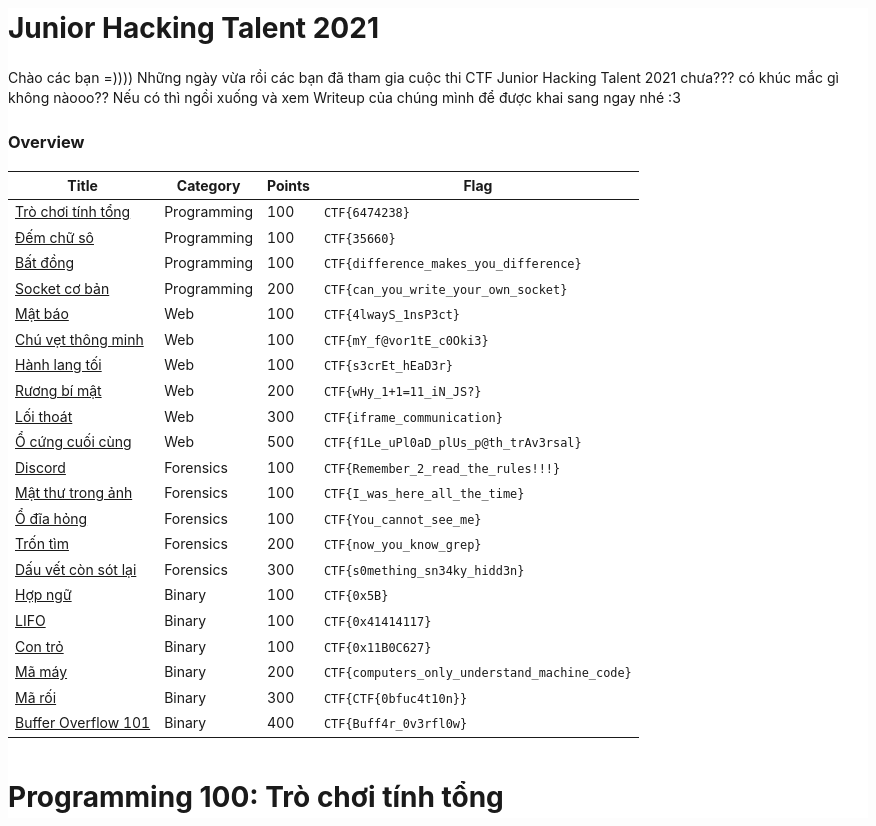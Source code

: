 # Junior Hacking Talent 2021

Chào các bạn =)))) Những ngày vừa rồi các bạn đã tham gia cuộc thi CTF Junior Hacking Talent 2021 chưa??? có khúc mắc gì không nàooo?? Nếu có thì ngồi xuống và xem Writeup của chúng mình để được khai sang ngay nhé :3



### Overview
 | Title | Category | Points | Flag
 | ------ | ------ | ------ | ------ |
 | [Trò chơi tính tổng](#Programming-100-Trò-chơi-tính-tổng) | Programming | 100 | `CTF{6474238}` |
 | [Đếm chữ sô](#Programming-100-Đếm-chữ-số) | Programming | 100 | `CTF{35660}` |
 | [Bất đồng](#Programming-100-Bất-đồng) |	Programming	| 100 | `CTF{difference_makes_you_difference}` |
 | [Socket cơ bản](#Programming-200-Socket-cơ-bản) | Programming | 200 | `CTF{can_you_write_your_own_socket}` |
 | [Mật báo](#WEB-100-Mật-báo)| Web | 100 | `CTF{4lwayS_1nsP3ct}` |
 | [Chú vẹt thông minh](#WEB-100-Chú-vẹt-thông-minh) | Web | 100 | `CTF{mY_f@vor1tE_c0Oki3}` |
 | [Hành lang tối](#WEB-100-Hành-lang-tối) | Web | 100 | `CTF{s3crEt_hEaD3r}` |
 | [Rương bí mật](#WEB-200-Rương-bí-mật) | Web | 200 | `CTF{wHy_1+1=11_iN_JS?}`|
 | [Lối thoát](#WEB-300-lối-thoát) | Web | 300 | `CTF{iframe_communication}` |
 | [Ổ cứng cuối cùng](#WEB-500-Ổ-cứng-cuối-cùng) | Web | 500 | `CTF{f1Le_uPl0aD_plUs_p@th_trAv3rsal}` |
 | [Discord](#Forensics-100-Discord) | Forensics  | 100 | `CTF{Remember_2_read_the_rules!!!}` |
 | [Mật thư trong ảnh](#Forensics-100-Mật-thư-trong-ảnh) | Forensics | 100 | `CTF{I_was_here_all_the_time}` |
 | [Ổ đĩa hỏng](#Forensics-100-Ổ-đĩa-hỏng) | Forensics | 100 | `CTF{You_cannot_see_me}` |
 |[Trốn tìm](#Forensics-200-Trốn-tìm) | Forensics | 200 | `CTF{now_you_know_grep}` |
 |[Dấu vết còn sót lại](#Forensics-300-Dấu-vết-còn-sót-lại) |  Forensics | 300 | `CTF{s0mething_sn34ky_hidd3n}` |
 |[Hợp ngữ](#Binary-100-Hợp-ngữ)| Binary| 100 |`CTF{0x5B}`|
 |[LIFO](#Binary-100-LIFO)| Binary| 100 |`CTF{0x41414117}`|
 |[Con trỏ](#Binary-100-Con-trỏ)| Binary | 100 |`CTF{0x11B0C627}`|
 |[Mã máy](#Binary-200-Mã-máy) | Binary | 200  | `CTF{computers_only_understand_machine_code}`|
 |[Mã rối](#Binary-200-Mã-rối) | Binary | 300  | `CTF{CTF{0bfuc4t10n}}`|
 |[Buffer Overflow 101](#Binary-400-Buffer-Overflow-101) | Binary | 400 | `CTF{Buff4r_0v3rfl0w}` |

# Programming 100: Trò chơi tính tổng
